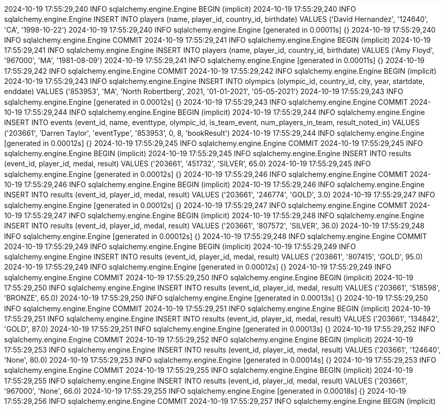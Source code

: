 2024-10-19 17:55:29,240 INFO sqlalchemy.engine.Engine BEGIN (implicit)
2024-10-19 17:55:29,240 INFO sqlalchemy.engine.Engine INSERT INTO players (name, player_id, country_id, birthdate) VALUES ('David Hernandez', '124640', 'CA', '1998-10-22')
2024-10-19 17:55:29,240 INFO sqlalchemy.engine.Engine [generated in 0.00011s] {}
2024-10-19 17:55:29,240 INFO sqlalchemy.engine.Engine COMMIT
2024-10-19 17:55:29,241 INFO sqlalchemy.engine.Engine BEGIN (implicit)
2024-10-19 17:55:29,241 INFO sqlalchemy.engine.Engine INSERT INTO players (name, player_id, country_id, birthdate) VALUES ('Amy Floyd', '967000', 'MA', '1981-08-09')
2024-10-19 17:55:29,241 INFO sqlalchemy.engine.Engine [generated in 0.00011s] {}
2024-10-19 17:55:29,242 INFO sqlalchemy.engine.Engine COMMIT
2024-10-19 17:55:29,242 INFO sqlalchemy.engine.Engine BEGIN (implicit)
2024-10-19 17:55:29,243 INFO sqlalchemy.engine.Engine INSERT INTO olympics (olympic_id, country_id, city, year, startdate, enddate) VALUES ('853953', 'MA', 'North Robertberg', 2021, '01-01-2021', '05-05-2021')
2024-10-19 17:55:29,243 INFO sqlalchemy.engine.Engine [generated in 0.00012s] {}
2024-10-19 17:55:29,243 INFO sqlalchemy.engine.Engine COMMIT
2024-10-19 17:55:29,244 INFO sqlalchemy.engine.Engine BEGIN (implicit)
2024-10-19 17:55:29,244 INFO sqlalchemy.engine.Engine INSERT INTO events (event_id, name, eventtype, olympic_id, is_team_event, num_players_in_team, result_noted_in) VALUES ('203661', 'Darren Taylor', 'eventType', '853953', 0, 8, 'bookResult')
2024-10-19 17:55:29,244 INFO sqlalchemy.engine.Engine [generated in 0.00012s] {}
2024-10-19 17:55:29,245 INFO sqlalchemy.engine.Engine COMMIT
2024-10-19 17:55:29,245 INFO sqlalchemy.engine.Engine BEGIN (implicit)
2024-10-19 17:55:29,245 INFO sqlalchemy.engine.Engine INSERT INTO results (event_id, player_id, medal, result) VALUES ('203661', '451732', 'SILVER', 65.0)
2024-10-19 17:55:29,245 INFO sqlalchemy.engine.Engine [generated in 0.00012s] {}
2024-10-19 17:55:29,246 INFO sqlalchemy.engine.Engine COMMIT
2024-10-19 17:55:29,246 INFO sqlalchemy.engine.Engine BEGIN (implicit)
2024-10-19 17:55:29,246 INFO sqlalchemy.engine.Engine INSERT INTO results (event_id, player_id, medal, result) VALUES ('203661', '246774', 'GOLD', 3.0)
2024-10-19 17:55:29,247 INFO sqlalchemy.engine.Engine [generated in 0.00012s] {}
2024-10-19 17:55:29,247 INFO sqlalchemy.engine.Engine COMMIT
2024-10-19 17:55:29,247 INFO sqlalchemy.engine.Engine BEGIN (implicit)
2024-10-19 17:55:29,248 INFO sqlalchemy.engine.Engine INSERT INTO results (event_id, player_id, medal, result) VALUES ('203661', '807572', 'SILVER', 36.0)
2024-10-19 17:55:29,248 INFO sqlalchemy.engine.Engine [generated in 0.00012s] {}
2024-10-19 17:55:29,248 INFO sqlalchemy.engine.Engine COMMIT
2024-10-19 17:55:29,249 INFO sqlalchemy.engine.Engine BEGIN (implicit)
2024-10-19 17:55:29,249 INFO sqlalchemy.engine.Engine INSERT INTO results (event_id, player_id, medal, result) VALUES ('203661', '807415', 'GOLD', 95.0)
2024-10-19 17:55:29,249 INFO sqlalchemy.engine.Engine [generated in 0.00012s] {}
2024-10-19 17:55:29,249 INFO sqlalchemy.engine.Engine COMMIT
2024-10-19 17:55:29,250 INFO sqlalchemy.engine.Engine BEGIN (implicit)
2024-10-19 17:55:29,250 INFO sqlalchemy.engine.Engine INSERT INTO results (event_id, player_id, medal, result) VALUES ('203661', '518598', 'BRONZE', 65.0)
2024-10-19 17:55:29,250 INFO sqlalchemy.engine.Engine [generated in 0.00013s] {}
2024-10-19 17:55:29,250 INFO sqlalchemy.engine.Engine COMMIT
2024-10-19 17:55:29,251 INFO sqlalchemy.engine.Engine BEGIN (implicit)
2024-10-19 17:55:29,251 INFO sqlalchemy.engine.Engine INSERT INTO results (event_id, player_id, medal, result) VALUES ('203661', '134842', 'GOLD', 87.0)
2024-10-19 17:55:29,251 INFO sqlalchemy.engine.Engine [generated in 0.00013s] {}
2024-10-19 17:55:29,252 INFO sqlalchemy.engine.Engine COMMIT
2024-10-19 17:55:29,252 INFO sqlalchemy.engine.Engine BEGIN (implicit)
2024-10-19 17:55:29,253 INFO sqlalchemy.engine.Engine INSERT INTO results (event_id, player_id, medal, result) VALUES ('203661', '124640', 'None', 80.0)
2024-10-19 17:55:29,253 INFO sqlalchemy.engine.Engine [generated in 0.00014s] {}
2024-10-19 17:55:29,253 INFO sqlalchemy.engine.Engine COMMIT
2024-10-19 17:55:29,255 INFO sqlalchemy.engine.Engine BEGIN (implicit)
2024-10-19 17:55:29,255 INFO sqlalchemy.engine.Engine INSERT INTO results (event_id, player_id, medal, result) VALUES ('203661', '967000', 'None', 66.0)
2024-10-19 17:55:29,255 INFO sqlalchemy.engine.Engine [generated in 0.00018s] {}
2024-10-19 17:55:29,256 INFO sqlalchemy.engine.Engine COMMIT
2024-10-19 17:55:29,257 INFO sqlalchemy.engine.Engine BEGIN (implicit)